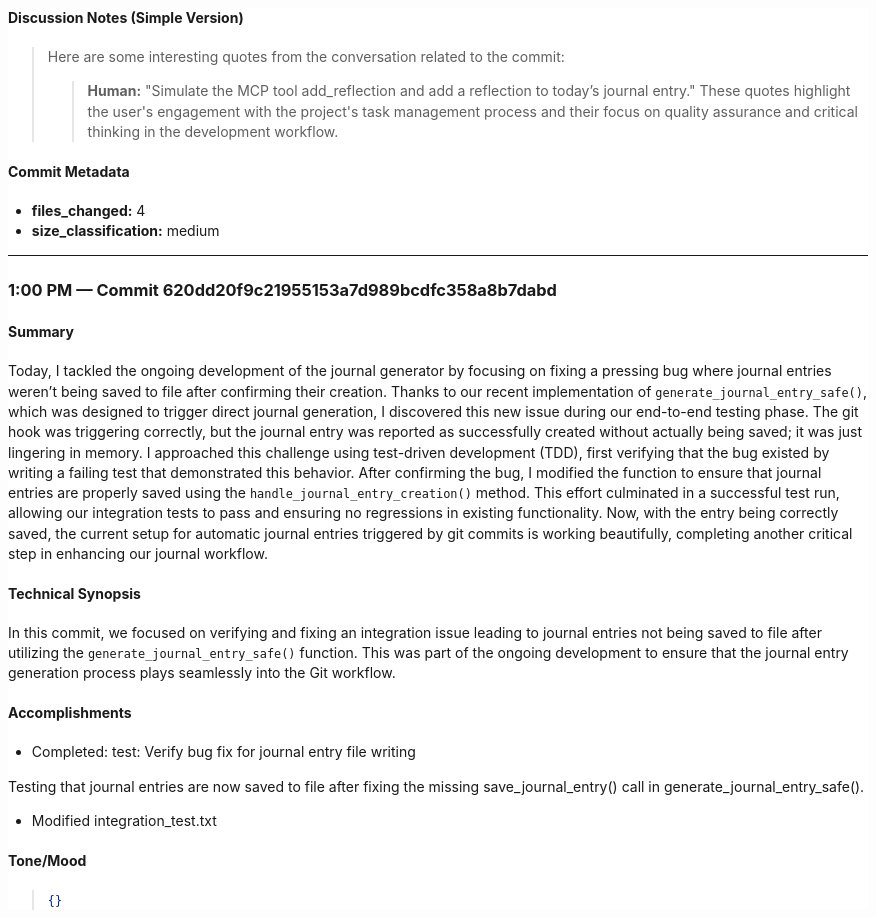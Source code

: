 #### Discussion Notes (Simple Version)

> Here are some interesting quotes from the conversation related to the commit:
> > **Human:** "Simulate the MCP tool add_reflection and add a reflection to today’s journal entry."
> These quotes highlight the user's engagement with the project's task management process and their focus on quality assurance and critical thinking in the development workflow.

#### Commit Metadata

- **files_changed:** 4
- **size_classification:** medium

___

### 1:00 PM — Commit 620dd20f9c21955153a7d989bcdfc358a8b7dabd

#### Summary

Today, I tackled the ongoing development of the journal generator by focusing on fixing a pressing bug where journal entries weren’t being saved to file after confirming their creation. Thanks to our recent implementation of `generate_journal_entry_safe()`, which was designed to trigger direct journal generation, I discovered this new issue during our end-to-end testing phase. The git hook was triggering correctly, but the journal entry was reported as successfully created without actually being saved; it was just lingering in memory. I approached this challenge using test-driven development (TDD), first verifying that the bug existed by writing a failing test that demonstrated this behavior. After confirming the bug, I modified the function to ensure that journal entries are properly saved using the `handle_journal_entry_creation()` method. This effort culminated in a successful test run, allowing our integration tests to pass and ensuring no regressions in existing functionality. Now, with the entry being correctly saved, the current setup for automatic journal entries triggered by git commits is working beautifully, completing another critical step in enhancing our journal workflow.

#### Technical Synopsis

In this commit, we focused on verifying and fixing an integration issue leading to journal entries not being saved to file after utilizing the `generate_journal_entry_safe()` function. This was part of the ongoing development to ensure that the journal entry generation process plays seamlessly into the Git workflow.

#### Accomplishments

- Completed: test: Verify bug fix for journal entry file writing

Testing that journal entries are now saved to file after fixing the
missing save_journal_entry() call in generate_journal_entry_safe().

- Modified integration_test.txt

#### Tone/Mood

> ```json
> {}
